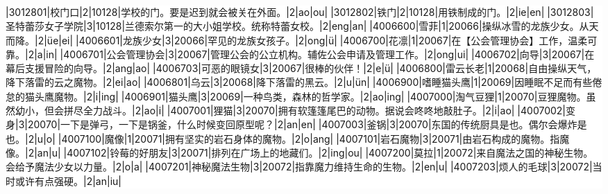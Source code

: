 |3012801|校门口|2|10128|学校的门。要是迟到就会被关在外面。|2|ao|ou|
|3012802|铁门|2|10128|用铁制成的门。|2|ie|en|
|3012803|圣特蕾莎女子学院|3|10128|兰德索尔第一的大小姐学校。统称特蕾女校。|2|eng|an|
|4006600|雪菲|1|20066|操纵冰雪的龙族少女。从天而降。|2|üe|ei|
|4006601|龙族少女|3|20066|罕见的龙族女孩子。|2|ong|ü|
|4006700|花凛|1|20067|在【公会管理协会】工作，温柔可靠。|2|a|in|
|4006701|公会管理协会|3|20067|管理公会的公立机构。辅佐公会申请及管理工作。|2|ong|ui|
|4006702|向导|3|20067|在幕后支援冒险的向导。|2|ang|ao|
|4006703|可恶的眼镜女|3|20067|很棒的伙伴！|2|e|ü|
|4006800|雷云长老|1|20068|自由操纵天气，降下落雷的云之魔物。|2|ei|ao|
|4006801|乌云|3|20068|降下落雷的黑云。|2|u|ün|
|4006900|嗜睡猫头鹰|1|20069|因睡眠不足而有些倦怠的猫头鹰魔物。|2|i|ing|
|4006901|猫头鹰|3|20069|一种鸟类，森林的哲学家。|2|ao|ing|
|4007000|淘气豆狸|1|20070|豆狸魔物。虽然幼小，但会拼尽全力战斗。|2|ao|i|
|4007001|狸猫|3|20070|拥有软篷篷尾巴的动物。据说会咚咚地敲肚子。|2|i|ao|
|4007002|变身|3|20070|一下是弹弓，一下是锅釜，什么时候变回原型呢？|2|an|en|
|4007003|釜锅|3|20070|东国的传统厨具是也。偶尔会爆炸是也。|2|u|o|
|4007100|魔像|1|20071|拥有坚实的岩石身体的魔物。|2|o|ang|
|4007101|岩石魔物|3|20071|由岩石构成的魔物。指魔像。|2|an|u|
|4007102|铃莓的好朋友|3|20071|排列在广场上的地藏们。|2|ing|ou|
|4007200|莫拉|1|20072|来自魔法之国的神秘生物。会给予魔法少女以力量。|2|o|a|
|4007201|神秘魔法生物|3|20072|指靠魔力维持生命的生物。|2|en|u|
|4007203|烦人的毛球|3|20072|当时或许有点强硬。|2|an|iu|